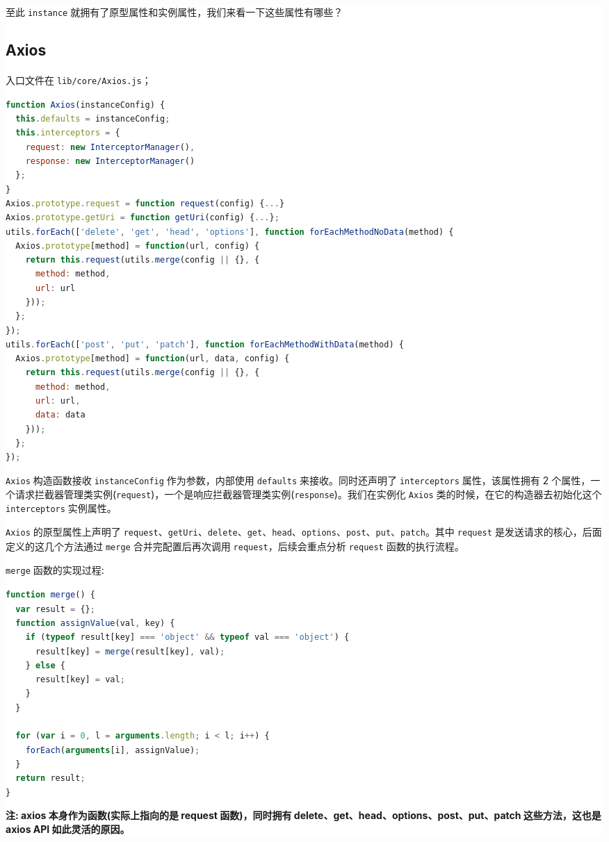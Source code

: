 至此 `instance` 就拥有了原型属性和实例属性，我们来看一下这些属性有哪些？

## Axios
入口文件在 `lib/core/Axios.js`；
``` js
function Axios(instanceConfig) {
  this.defaults = instanceConfig;
  this.interceptors = {
    request: new InterceptorManager(),
    response: new InterceptorManager()
  };
}
Axios.prototype.request = function request(config) {...}
Axios.prototype.getUri = function getUri(config) {...};
utils.forEach(['delete', 'get', 'head', 'options'], function forEachMethodNoData(method) {
  Axios.prototype[method] = function(url, config) {
    return this.request(utils.merge(config || {}, {
      method: method,
      url: url
    }));
  };
});
utils.forEach(['post', 'put', 'patch'], function forEachMethodWithData(method) {
  Axios.prototype[method] = function(url, data, config) {
    return this.request(utils.merge(config || {}, {
      method: method,
      url: url,
      data: data
    }));
  };
});
```
`Axios` 构造函数接收 `instanceConfig` 作为参数，内部使用 `defaults` 来接收。同时还声明了 `interceptors` 属性，该属性拥有 2 个属性，一个请求拦截器管理类实例(`request`)，一个是响应拦截器管理类实例(`response`)。我们在实例化 `Axios` 类的时候，在它的构造器去初始化这个 `interceptors` 实例属性。

`Axios` 的原型属性上声明了 `request`、`getUri`、`delete`、`get`、`head`、`options`、`post`、`put`、`patch`。其中 `request` 是发送请求的核心，后面定义的这几个方法通过 `merge` 合并完配置后再次调用 `request`，后续会重点分析 `request` 函数的执行流程。

`merge` 函数的实现过程:
```js
function merge() {
  var result = {};
  function assignValue(val, key) {
    if (typeof result[key] === 'object' && typeof val === 'object') {
      result[key] = merge(result[key], val);
    } else {
      result[key] = val;
    }
  }

  for (var i = 0, l = arguments.length; i < l; i++) {
    forEach(arguments[i], assignValue);
  }
  return result;
}
```
**注: axios 本身作为函数(实际上指向的是 request 函数)，同时拥有 delete、get、head、options、post、put、patch 这些方法，这也是 axios API 如此灵活的原因。**
